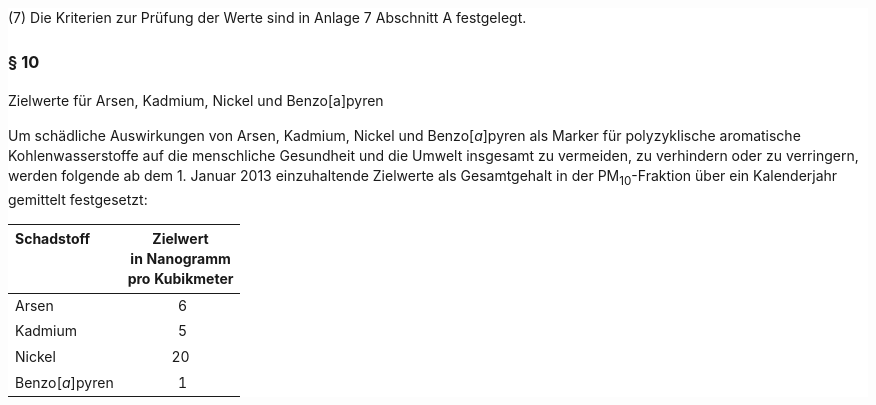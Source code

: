 (7) Die Kriterien zur Prüfung der Werte sind in Anlage 7 Abschnitt A
festgelegt.

</div>

</div>

</div>

</div>

<span id="BJNR106510010BJNE001100000.html"></span>

### § 10  
Zielwerte für Arsen, Kadmium, Nickel und Benzo\[a\]pyren

<div>

<div class="jnhtml">

<div>

<div class="jurAbsatz">

Um schädliche Auswirkungen von Arsen, Kadmium, Nickel und
Benzo\[<span style="font-style:italic;">a</span>\]pyren als Marker für
polyzyklische aromatische Kohlenwasserstoffe auf die menschliche
Gesundheit und die Umwelt insgesamt zu vermeiden, zu verhindern oder zu
verringern, werden folgende ab dem 1. Januar 2013 einzuhaltende
Zielwerte als Gesamtgehalt in der PM<sub>10</sub>-Fraktion über ein
Kalenderjahr gemittelt festgesetzt:

<table>
<thead>
<tr class="header">
<th style="text-align: left;">Schadstoff</th>
<th style="text-align: center;">Zielwert<br />
in Nanogramm<br />
pro Kubikmeter</th>
</tr>
</thead>
<tbody>
<tr class="odd">
<td style="text-align: left;">Arsen</td>
<td style="text-align: center;"> 6</td>
</tr>
<tr class="even">
<td style="text-align: left;">Kadmium</td>
<td style="text-align: center;"> 5</td>
</tr>
<tr class="odd">
<td style="text-align: left;">Nickel</td>
<td style="text-align: center;">20</td>
</tr>
<tr class="even">
<td style="text-align: left;">Benzo[<span style="font-style:italic;">a</span>]pyren</td>
<td style="text-align: center;"> 1</td>
</tr>
</tbody>
</table>
